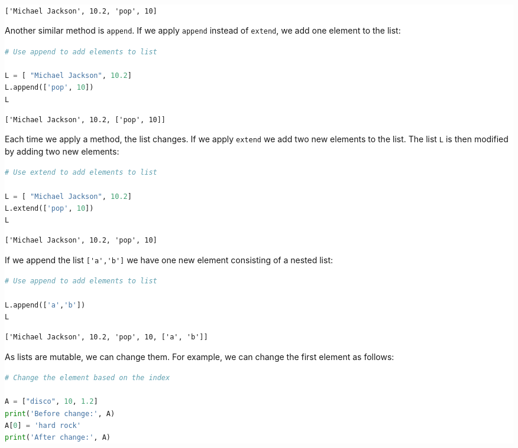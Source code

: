 

    ['Michael Jackson', 10.2, 'pop', 10]



Another similar method is <code>append</code>. If we apply <code>append</code> instead of <code>extend</code>, we add one element to the list:



```python
# Use append to add elements to list

L = [ "Michael Jackson", 10.2]
L.append(['pop', 10])
L
```




    ['Michael Jackson', 10.2, ['pop', 10]]



Each time we apply a method, the list changes. If we apply <code>extend</code> we add two new elements to the list. The list <code>L</code> is then modified by adding two new elements:



```python
# Use extend to add elements to list

L = [ "Michael Jackson", 10.2]
L.extend(['pop', 10])
L
```




    ['Michael Jackson', 10.2, 'pop', 10]



If we append the list  <code>\['a','b']</code> we have one new element consisting of a nested list:



```python
# Use append to add elements to list

L.append(['a','b'])
L
```




    ['Michael Jackson', 10.2, 'pop', 10, ['a', 'b']]



As lists are mutable, we can change them. For example, we can change the first element as follows:



```python
# Change the element based on the index

A = ["disco", 10, 1.2]
print('Before change:', A)
A[0] = 'hard rock'
print('After change:', A)
```
